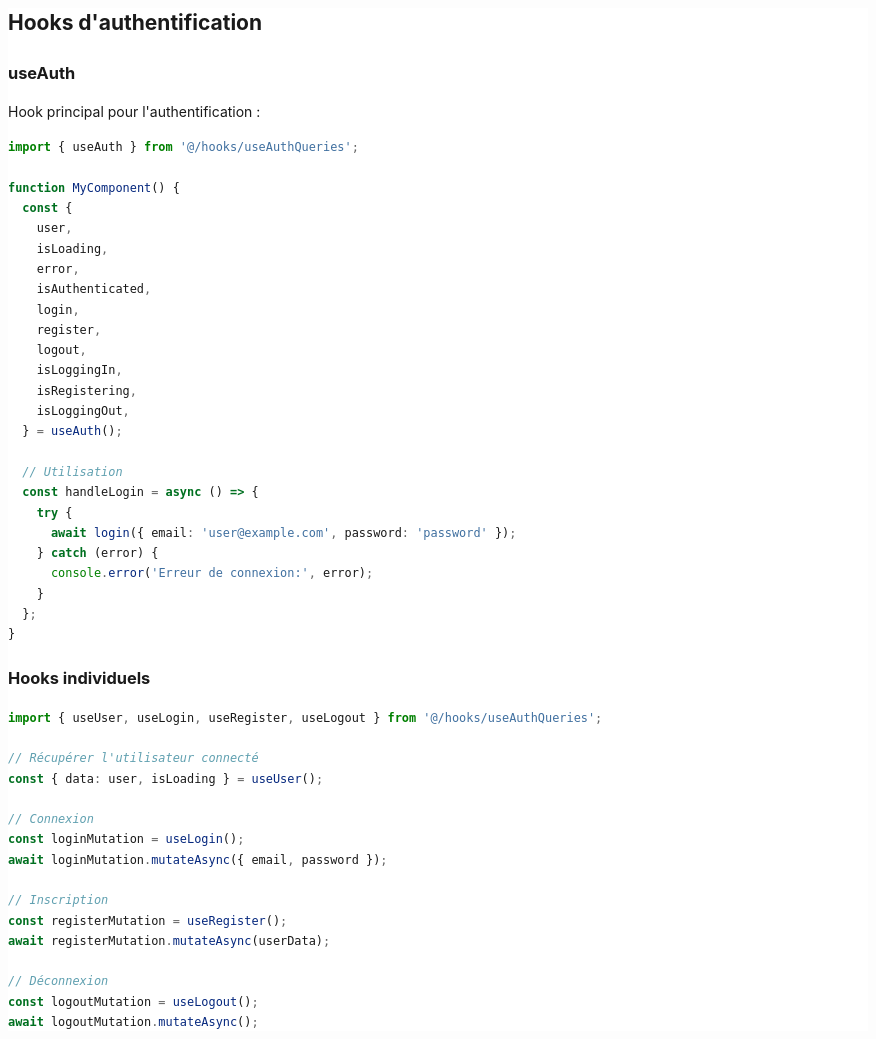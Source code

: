 ## Hooks d'authentification

### useAuth

Hook principal pour l'authentification :

```typescript
import { useAuth } from '@/hooks/useAuthQueries';

function MyComponent() {
  const {
    user,
    isLoading,
    error,
    isAuthenticated,
    login,
    register,
    logout,
    isLoggingIn,
    isRegistering,
    isLoggingOut,
  } = useAuth();

  // Utilisation
  const handleLogin = async () => {
    try {
      await login({ email: 'user@example.com', password: 'password' });
    } catch (error) {
      console.error('Erreur de connexion:', error);
    }
  };
}
```

### Hooks individuels

```typescript
import { useUser, useLogin, useRegister, useLogout } from '@/hooks/useAuthQueries';

// Récupérer l'utilisateur connecté
const { data: user, isLoading } = useUser();

// Connexion
const loginMutation = useLogin();
await loginMutation.mutateAsync({ email, password });

// Inscription
const registerMutation = useRegister();
await registerMutation.mutateAsync(userData);

// Déconnexion
const logoutMutation = useLogout();
await logoutMutation.mutateAsync();
```
